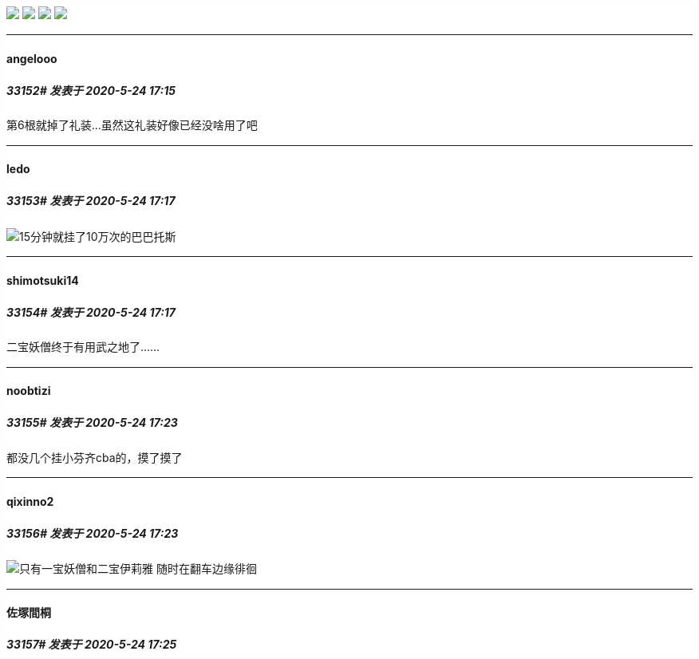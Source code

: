<img src="https://wx4.sinaimg.cn/large/6ab0a155ly1gf3n6ocyo3j21sz0u0npo.jpg" referrerpolicy="no-referrer">
<img src="https://wx1.sinaimg.cn/large/6ab0a155ly1gf3n6reg5ij21sz0u0qvh.jpg" referrerpolicy="no-referrer">
<img src="https://wx3.sinaimg.cn/large/6ab0a155ly1gf3n6tykkuj21sz0u0qvh.jpg" referrerpolicy="no-referrer">
<img src="https://wx1.sinaimg.cn/large/6ab0a155ly1gf3n6l89xij21sz0u0kjx.jpg" referrerpolicy="no-referrer">


*****

####  angelooo  
##### 33152#       发表于 2020-5-24 17:15


第6根就掉了礼装...虽然这礼装好像已经没啥用了吧


*****

####  ledo  
##### 33153#       发表于 2020-5-24 17:17


<img src="https://static.saraba1st.com/image/smiley/face2017/066.png" referrerpolicy="no-referrer">15分钟就挂了10万次的巴巴托斯


*****

####  shimotsuki14  
##### 33154#       发表于 2020-5-24 17:17


二宝妖僧终于有用武之地了……


*****

####  noobtizi  
##### 33155#       发表于 2020-5-24 17:23


都没几个挂小芬齐cba的，摸了摸了


*****

####  qixinno2  
##### 33156#       发表于 2020-5-24 17:23


<img src="https://static.saraba1st.com/image/smiley/face2017/002.png" referrerpolicy="no-referrer">只有一宝妖僧和二宝伊莉雅 随时在翻车边缘徘徊


*****

####  佐塚間桐  
##### 33157#       发表于 2020-5-24 17:25

